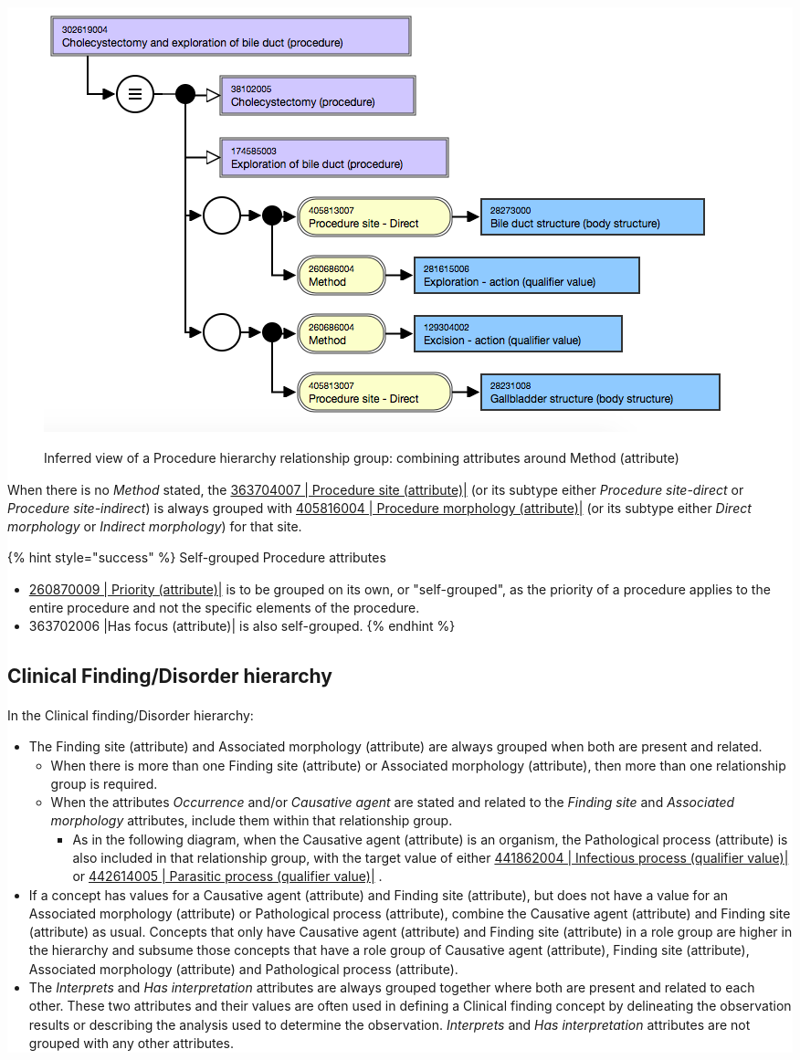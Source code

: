 <figure><img src="../../../images/174691711.png" alt=""><figcaption><p>Inferred view of a Procedure hierarchy relationship group: combining attributes around Method (attribute)</p></figcaption></figure>

When there is no _Method_ stated, the [363704007 | Procedure site (attribute)|](http://snomed.info/id/363704007) (or its subtype either _Procedure site-direct_ or _Procedure site-indirect_) is always grouped with [405816004 | Procedure morphology (attribute)|](http://snomed.info/id/405816004) (or its subtype either _Direct morphology_ or _Indirect morphology_) for that site.

{% hint style="success" %}
Self-grouped Procedure attributes

* [260870009 | Priority (attribute)|](http://snomed.info/id/260870009) is to be grouped on its own, or "self-grouped", as the priority of a procedure applies to the entire procedure and not the specific elements of the procedure.
* 363702006 |Has focus (attribute)| is also self-grouped.
{% endhint %}

## Clinical Finding/Disorder hierarchy

In the Clinical finding/Disorder hierarchy:

* The Finding site (attribute) and Associated morphology (attribute) are always grouped when both are present and related.
  * When there is more than one Finding site (attribute) or Associated morphology (attribute), then more than one relationship group is required.
  * When the attributes _Occurrence_ and/or _Causative agent_ are stated and related to the _Finding site_ and _Associated morphology_ attributes, include them within that relationship group.
    * As in the following diagram, when the Causative agent (attribute) is an organism, the Pathological process (attribute) is also included in that relationship group, with the target value of either [441862004 | Infectious process (qualifier value)|](http://snomed.info/id/441862004) or [442614005 | Parasitic process (qualifier value)|](http://snomed.info/id/442614005) .
* If a concept has values for a Causative agent (attribute) and Finding site (attribute), but does not have a value for an Associated morphology (attribute) or Pathological process (attribute), combine the Causative agent (attribute) and Finding site (attribute) as usual. Concepts that only have Causative agent (attribute) and Finding site (attribute) in a role group are higher in the hierarchy and subsume those concepts that have a role group of Causative agent (attribute), Finding site (attribute), Associated morphology (attribute) and Pathological process (attribute).
* The _Interprets_ and _Has interpretation_ attributes are always grouped together where both are present and related to each other. These two attributes and their values are often used in defining a Clinical finding concept by delineating the observation results or describing the analysis used to determine the observation. _Interprets_ and _Has interpretation_ attributes are not grouped with any other attributes.
